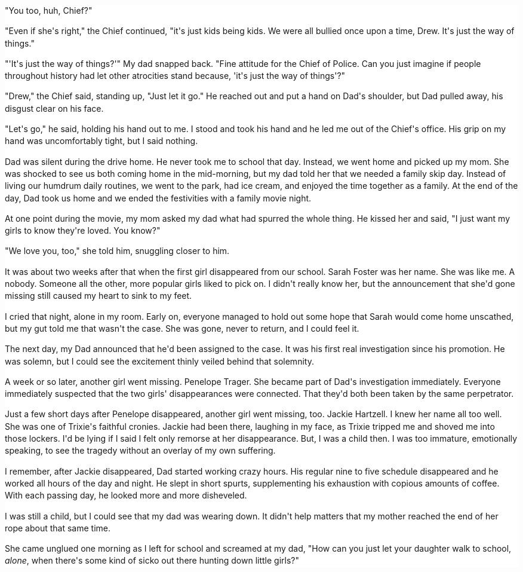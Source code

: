"You too, huh, Chief?"

"Even if she's right," the Chief continued, "it's just kids being kids. We were all bullied once upon a time, Drew. It's just the way of things."

"'It's just the way of things?'" My dad snapped back. "Fine attitude for the Chief of Police. Can you just imagine if people throughout history had let other atrocities stand because, 'it's just the way of things'?" 

"Drew," the Chief said, standing up, "Just let it go." He reached out and put a hand on Dad's shoulder, but Dad pulled away, his disgust clear on his face. 

"Let's go," he said, holding his hand out to me. I stood and took his hand and he led me out of the Chief's office. His grip on my hand was uncomfortably tight, but I said nothing. 

Dad was silent during the drive home. He never took me to school that day. Instead, we went home and picked up my mom. She was shocked to see us both coming home in the mid-morning, but my dad told her that we needed a family skip day. Instead of living our humdrum daily routines, we went to the park, had ice cream, and enjoyed the time together as a family. At the end of the day, Dad took us home and we ended the festivities with a family movie night.

At one point during the movie, my mom asked my dad what had spurred the whole thing. He kissed her and said, "I just want my girls to know they're loved. You know?"

"We love you, too," she told him, snuggling closer to him. 

It was about two weeks after that when the first girl disappeared from our school. Sarah Foster was her name. She was like me. A nobody. Someone all the other, more popular girls liked to pick on. I didn't really know her, but the announcement that she'd gone missing still caused my heart to sink to my feet. 

I cried that night, alone in my room. Early on, everyone managed to hold out some hope that Sarah would come home unscathed, but my gut told me that wasn't the case. She was gone, never to return, and I could feel it.

The next day, my Dad announced that he'd been assigned to the case. It was his first real investigation since his promotion. He was solemn, but I could see the excitement thinly veiled behind that solemnity. 

A week or so later, another girl went missing. Penelope Trager. She became part of Dad's investigation immediately. Everyone immediately suspected that the two girls' disappearances were connected. That they'd both been taken by the same perpetrator.

Just a few short days after Penelope disappeared, another girl went missing, too. Jackie Hartzell. I knew her name all too well. She was one of Trixie's faithful cronies. Jackie had been there, laughing in my face, as Trixie tripped me and shoved me into those lockers. I'd be lying if I said I felt only remorse at her disappearance. But, I was a child then. I was too immature, emotionally speaking, to see the tragedy without an overlay of my own suffering.

I remember, after Jackie disappeared, Dad started working crazy hours. His regular nine to five schedule disappeared and he worked all hours of the day and night. He slept in short spurts, supplementing his exhaustion with copious amounts of coffee. With each passing day, he looked more and more disheveled. 

I was still a child, but I could see that my dad was wearing down. It didn't help matters that my mother reached the end of her rope about that same time. 

She came unglued one morning as I left for school and screamed at my dad, "How can you just let your daughter walk to school, *alone*, when there's some kind of sicko out there hunting down little girls?"
